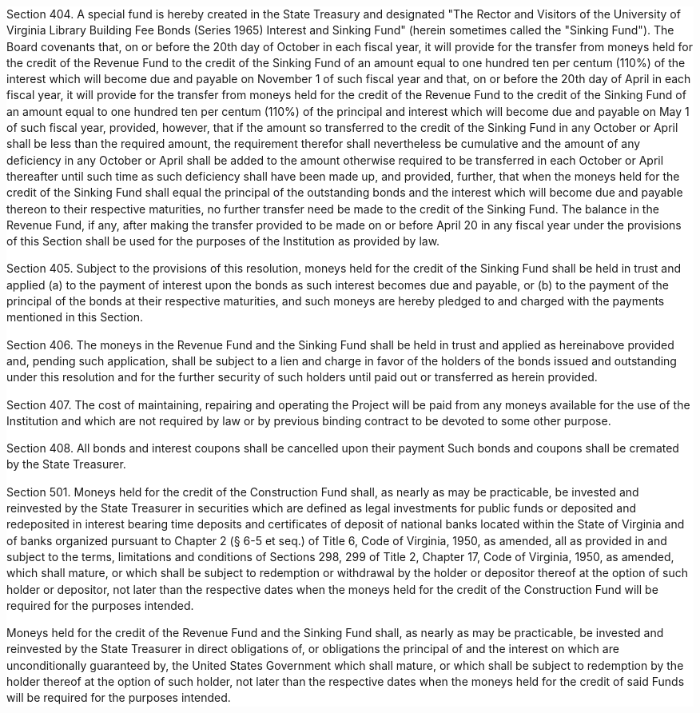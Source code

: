 Section 404. A special fund is hereby created in the State Treasury and designated "The Rector and Visitors of the University of Virginia Library Building Fee Bonds (Series 1965) Interest and Sinking Fund" (herein sometimes called the "Sinking Fund"). The Board covenants that, on or before the 20th day of October in each fiscal year, it will provide for the transfer from moneys held for the credit of the Revenue Fund to the credit of the Sinking Fund of an amount equal to one hundred ten per centum (110%) of the interest which will become due and payable on November 1 of such fiscal year and that, on or before the 20th day of April in each fiscal year, it will provide for the transfer from moneys held for the credit of the Revenue Fund to the credit of the Sinking Fund of an amount equal to one hundred ten per centum (110%) of the principal and interest which will become due and payable on May 1 of such fiscal year, provided, however, that if the amount so transferred to the credit of the Sinking Fund in any October or April shall be less than the required amount, the requirement therefor shall nevertheless be cumulative and the amount of any deficiency in any October or April shall be added to the amount otherwise required to be transferred in each October or April thereafter until such time as such deficiency shall have been made up, and provided, further, that when the moneys held for the credit of the Sinking Fund shall equal the principal of the outstanding bonds and the interest which will become due and payable thereon to their respective maturities, no further transfer need be made to the credit of the Sinking Fund. The balance in the Revenue Fund, if any, after making the transfer provided to be made on or before April 20 in any fiscal year under the provisions of this Section shall be used for the purposes of the Institution as provided by law.

Section 405. Subject to the provisions of this resolution, moneys held for the credit of the Sinking Fund shall be held in trust and applied (a) to the payment of interest upon the bonds as such interest becomes due and payable, or (b) to the payment of the principal of the bonds at their respective maturities, and such moneys are hereby pledged to and charged with the payments mentioned in this Section.

Section 406. The moneys in the Revenue Fund and the Sinking Fund shall be held in trust and applied as hereinabove provided and, pending such application, shall be subject to a lien and charge in favor of the holders of the bonds issued and outstanding under this resolution and for the further security of such holders until paid out or transferred as herein provided.

Section 407. The cost of maintaining, repairing and operating the Project will be paid from any moneys available for the use of the Institution and which are not required by law or by previous binding contract to be devoted to some other purpose.

Section 408. All bonds and interest coupons shall be cancelled upon their payment Such bonds and coupons shall be cremated by the State Treasurer.

Section 501. Moneys held for the credit of the Construction Fund shall, as nearly as may be practicable, be invested and reinvested by the State Treasurer in securities which are defined as legal investments for public funds or deposited and redeposited in interest bearing time deposits and certificates of deposit of national banks located within the State of Virginia and of banks organized pursuant to Chapter 2 (§ 6-5 et seq.) of Title 6, Code of Virginia, 1950, as amended, all as provided in and subject to the terms, limitations and conditions of Sections 298, 299 of Title 2, Chapter 17, Code of Virginia, 1950, as amended, which shall mature, or which shall be subject to redemption or withdrawal by the holder or depositor thereof at the option of such holder or depositor, not later than the respective dates when the moneys held for the credit of the Construction Fund will be required for the purposes intended.

Moneys held for the credit of the Revenue Fund and the Sinking Fund shall, as nearly as may be practicable, be invested and reinvested by the State Treasurer in direct obligations of, or obligations the principal of and the interest on which are unconditionally guaranteed by, the United States Government which shall mature, or which shall be subject to redemption by the holder thereof at the option of such holder, not later than the respective dates when the moneys held for the credit of said Funds will be required for the purposes intended.
